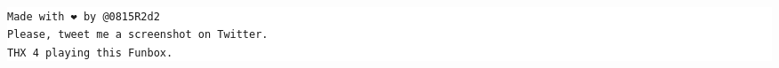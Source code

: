 ```console
Made with ❤ by @0815R2d2
Please, tweet me a screenshot on Twitter.
THX 4 playing this Funbox.
```
